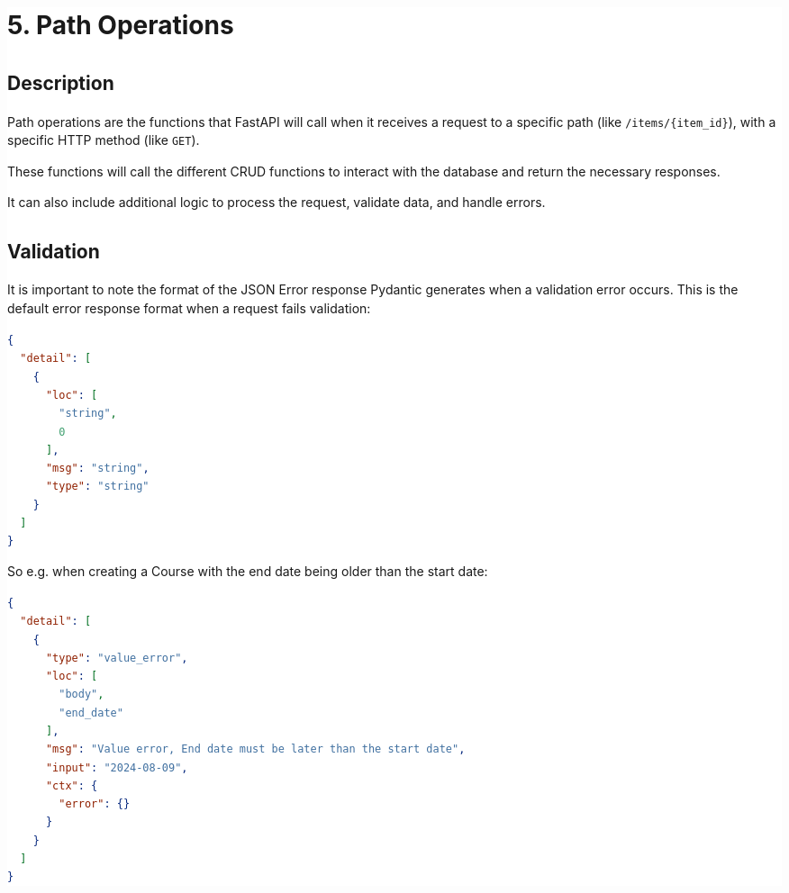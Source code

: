 # 5. Path Operations

## Description

Path operations are the functions that FastAPI will call when it receives a request to a specific path (like `/items/{item_id}`), with a specific HTTP method (like `GET`).

These functions will call the different CRUD functions to interact with the database and return the necessary responses.

It can also include additional logic to process the request, validate data, and handle errors.

## Validation

It is important to note the format of the JSON Error response Pydantic generates when a validation error occurs. This is the default error response format when a request fails validation:

```json
{
  "detail": [
    {
      "loc": [
        "string",
        0
      ],
      "msg": "string",
      "type": "string"
    }
  ]
}
```

So e.g. when creating a Course with the end date being older than the start date:

```json
{
  "detail": [
    {
      "type": "value_error",
      "loc": [
        "body",
        "end_date"
      ],
      "msg": "Value error, End date must be later than the start date",
      "input": "2024-08-09",
      "ctx": {
        "error": {}
      }
    }
  ]
}
```
